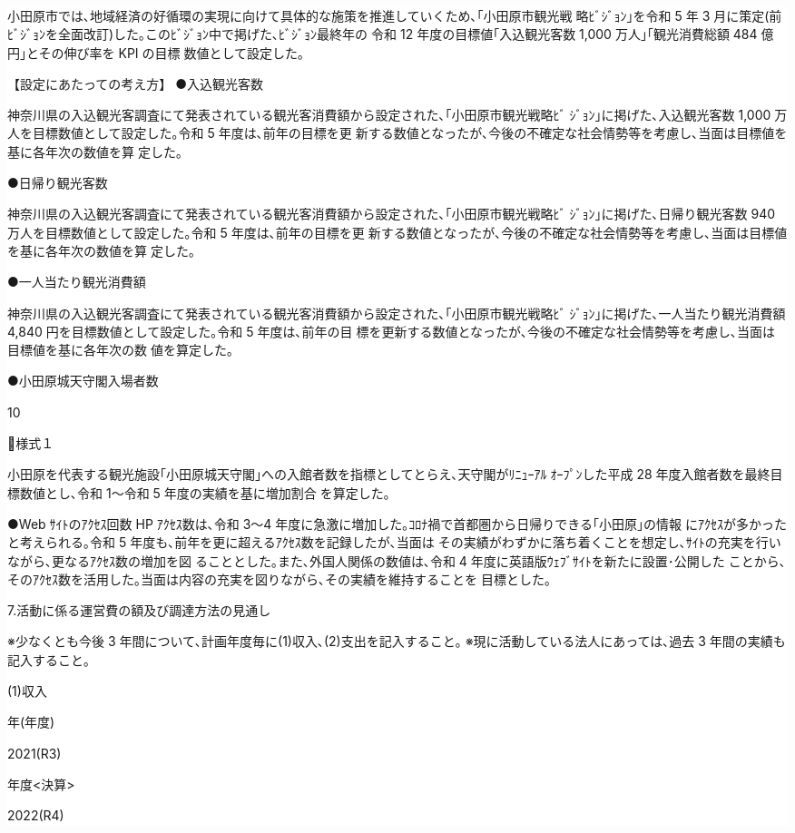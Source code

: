 小田原市では､地域経済の好循環の実現に向けて具体的な施策を推進していくため､｢小田原市観光戦
略ﾋﾞｼﾞｮﾝ｣を令和 5 年 3 月に策定(前ﾋﾞｼﾞｮﾝを全面改訂)した｡このﾋﾞｼﾞｮﾝ中で掲げた､ﾋﾞｼﾞｮﾝ最終年の
令和 12 年度の目標値｢入込観光客数 1,000 万人｣｢観光消費総額 484 億円｣とその伸び率を KPI の目標
数値として設定した｡

【設定にあたっての考え方】
●入込観光客数

神奈川県の入込観光客調査にて発表されている観光客消費額から設定された､｢小田原市観光戦略ﾋﾞ
ｼﾞｮﾝ｣に掲げた､入込観光客数 1,000 万人を目標数値として設定した｡令和 5 年度は､前年の目標を更
新する数値となったが､今後の不確定な社会情勢等を考慮し､当面は目標値を基に各年次の数値を算
定した｡

●日帰り観光客数

神奈川県の入込観光客調査にて発表されている観光客消費額から設定された､｢小田原市観光戦略ﾋﾞ
ｼﾞｮﾝ｣に掲げた､日帰り観光客数 940 万人を目標数値として設定した｡令和 5 年度は､前年の目標を更
新する数値となったが､今後の不確定な社会情勢等を考慮し､当面は目標値を基に各年次の数値を算
定した｡

●一人当たり観光消費額

神奈川県の入込観光客調査にて発表されている観光客消費額から設定された､｢小田原市観光戦略ﾋﾞ
ｼﾞｮﾝ｣に掲げた､一人当たり観光消費額 4,840 円を目標数値として設定した｡令和 5 年度は､前年の目
標を更新する数値となったが､今後の不確定な社会情勢等を考慮し､当面は目標値を基に各年次の数
値を算定した｡

●小田原城天守閣入場者数

10

様式１

小田原を代表する観光施設｢小田原城天守閣｣への入館者数を指標としてとらえ､天守閣がﾘﾆｭｰｱﾙ
ｵｰﾌﾟﾝした平成 28 年度入館者数を最終目標数値とし､令和 1～令和 5 年度の実績を基に増加割合
を算定した｡

●Web ｻｲﾄのｱｸｾｽ回数
 HP ｱｸｾｽ数は､令和 3～4 年度に急激に増加した｡ｺﾛﾅ禍で首都圏から日帰りできる｢小田原｣の情報
にｱｸｾｽが多かったと考えられる｡令和 5 年度も､前年を更に超えるｱｸｾｽ数を記録したが､当面は
その実績がわずかに落ち着くことを想定し､ｻｲﾄの充実を行いながら､更なるｱｸｾｽ数の増加を図
ることとした｡また､外国人関係の数値は､令和 4 年度に英語版ｳｪﾌﾞｻｲﾄを新たに設置･公開した
ことから､そのｱｸｾｽ数を活用した｡当面は内容の充実を図りながら､その実績を維持することを
目標とした｡

7.活動に係る運営費の額及び調達方法の見通し

※少なくとも今後 3 年間について､計画年度毎に(1)収入､(2)支出を記入すること｡
※現に活動している法人にあっては､過去 3 年間の実績も記入すること｡

(1)収入

年(年度)

2021(R3)

年度<決算>

2022(R4)
